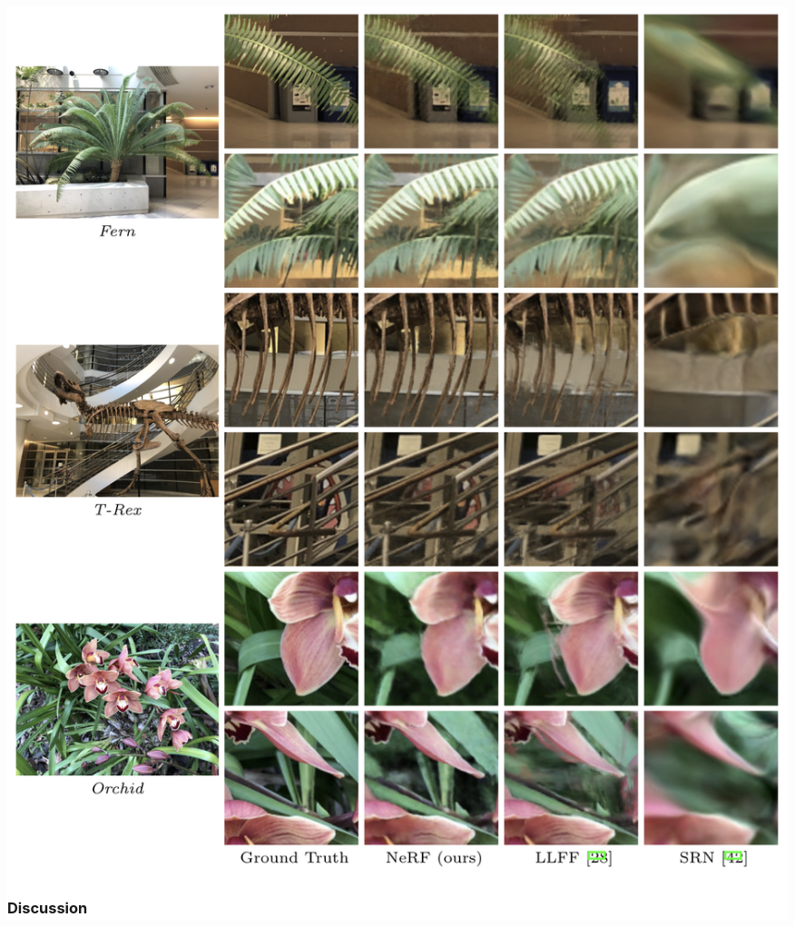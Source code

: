 ![image](https://github.com/lacie-life/lacie-life.github.io/blob/main/assets/img/post_assest/paper-note-10-12.png?raw=true)

### Discussion
